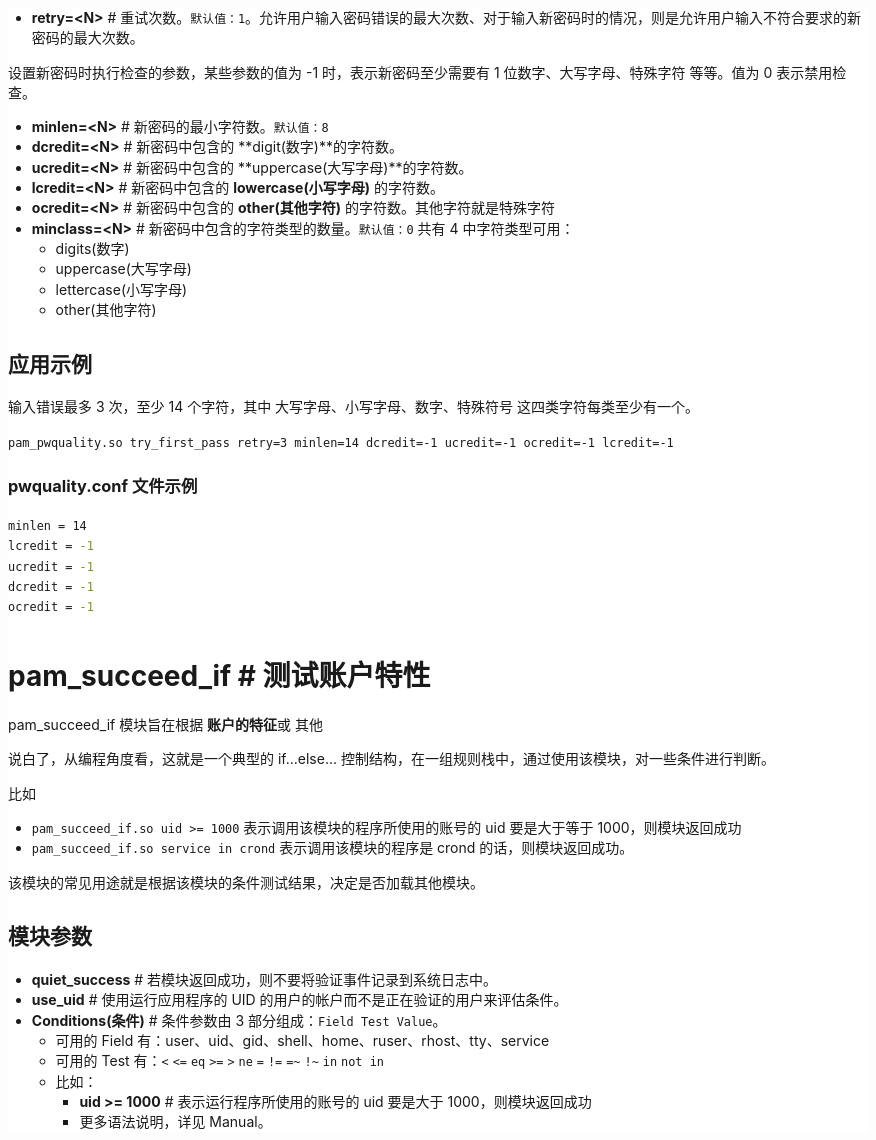 - **retry=\<N>** # 重试次数。`默认值：1`。允许用户输入密码错误的最大次数、对于输入新密码时的情况，则是允许用户输入不符合要求的新密码的最大次数。

设置新密码时执行检查的参数，某些参数的值为 -1 时，表示新密码至少需要有 1 位数字、大写字母、特殊字符 等等。值为 0 表示禁用检查。

- **minlen=\<N>** # 新密码的最小字符数。`默认值：8`
- **dcredit=\<N>** # 新密码中包含的 **digit(数字)**的字符数。
- **ucredit=\<N>** # 新密码中包含的 **uppercase(大写字母)**的字符数。
- **lcredit=\<N>** # 新密码中包含的 **lowercase(小写字母)** 的字符数。
- **ocredit=\<N>** # 新密码中包含的 **other(其他字符)** 的字符数。其他字符就是特殊字符
- **minclass=\<N>** # 新密码中包含的字符类型的数量。`默认值：0` 共有 4 中字符类型可用：
  - digits(数字)
  - uppercase(大写字母)
  - lettercase(小写字母)
  - other(其他字符)

## 应用示例

输入错误最多 3 次，至少 14 个字符，其中 大写字母、小写字母、数字、特殊符号 这四类字符每类至少有一个。

```bash
pam_pwquality.so try_first_pass retry=3 minlen=14 dcredit=-1 ucredit=-1 ocredit=-1 lcredit=-1
```

### pwquality.conf 文件示例

```bash
minlen = 14
lcredit = -1
ucredit = -1
dcredit = -1
ocredit = -1
```

# pam_succeed_if # 测试账户特性

pam_succeed_if 模块旨在根据 **账户的特征**或 其他

说白了，从编程角度看，这就是一个典型的 if...else... 控制结构，在一组规则栈中，通过使用该模块，对一些条件进行判断。

比如

- `pam_succeed_if.so uid >= 1000` 表示调用该模块的程序所使用的账号的 uid 要是大于等于 1000，则模块返回成功
- `pam_succeed_if.so service in crond` 表示调用该模块的程序是 crond 的话，则模块返回成功。

该模块的常见用途就是根据该模块的条件测试结果，决定是否加载其他模块。

## 模块参数

- **quiet_success** # 若模块返回成功，则不要将验证事件记录到系统日志中。
- **use_uid** # 使用运行应用程序的 UID 的用户的帐户而不是正在验证的用户来评估条件。
- **Conditions(条件)** # 条件参数由 3 部分组成：`Field Test Value`。
  - 可用的 Field 有：user、uid、gid、shell、home、ruser、rhost、tty、service
  - 可用的 Test 有：`<` `<=` `eq` `>=` `>` `ne` `=` `!=` `=~` `!~` `in` `not in`
  - 比如：
    - **uid >= 1000** # 表示运行程序所使用的账号的 uid 要是大于 1000，则模块返回成功
    - 更多语法说明，详见 Manual。
